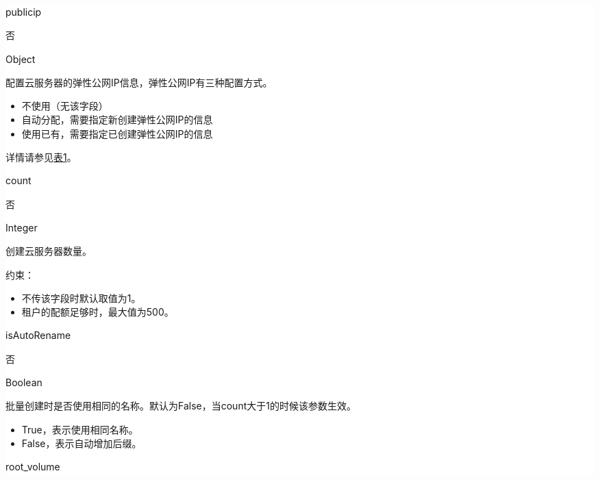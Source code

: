 <tr id="row45603125217"><td class="cellrowborder" valign="top" width="14.21782178217822%" headers="mcps1.2.5.1.1 "><p id="p95618318528"><a name="p95618318528"></a><a name="p95618318528"></a>publicip</p>
</td>
<td class="cellrowborder" valign="top" width="13.564356435643566%" headers="mcps1.2.5.1.2 "><p id="p7563318521"><a name="p7563318521"></a><a name="p7563318521"></a>否</p>
</td>
<td class="cellrowborder" valign="top" width="12.346534653465346%" headers="mcps1.2.5.1.3 "><p id="p75611317526"><a name="p75611317526"></a><a name="p75611317526"></a>Object</p>
</td>
<td class="cellrowborder" valign="top" width="59.87128712871287%" headers="mcps1.2.5.1.4 "><p id="p17561731155214"><a name="p17561731155214"></a><a name="p17561731155214"></a>配置<span id="text5493108192211"><a name="text5493108192211"></a><a name="text5493108192211"></a>云服务器</span>的<span id="text171494476302"><a name="text171494476302"></a><a name="text171494476302"></a>弹性公网IP</span>信息，<span id="text329415333332"><a name="text329415333332"></a><a name="text329415333332"></a>弹性公网IP</span>有三种配置方式。</p>
<a name="ul1456133105216"></a><a name="ul1456133105216"></a><ul id="ul1456133105216"><li>不使用（无该字段）</li><li>自动分配，需要指定新创建<span id="text324616374332"><a name="text324616374332"></a><a name="text324616374332"></a>弹性公网IP</span>的信息</li><li>使用已有，需要指定已创建<span id="text878783973313"><a name="text878783973313"></a><a name="text878783973313"></a>弹性公网IP</span>的信息</li></ul>
<p id="p76591419152310"><a name="p76591419152310"></a><a name="p76591419152310"></a>详情请参见<a href="数据结构(创建云服务器).md#table2785183710710">表1</a>。</p>
</td>
</tr>
<tr id="row1457831155216"><td class="cellrowborder" valign="top" width="14.21782178217822%" headers="mcps1.2.5.1.1 "><p id="p165613120523"><a name="p165613120523"></a><a name="p165613120523"></a>count</p>
</td>
<td class="cellrowborder" valign="top" width="13.564356435643566%" headers="mcps1.2.5.1.2 "><p id="p175711312521"><a name="p175711312521"></a><a name="p175711312521"></a>否</p>
</td>
<td class="cellrowborder" valign="top" width="12.346534653465346%" headers="mcps1.2.5.1.3 "><p id="p105793165216"><a name="p105793165216"></a><a name="p105793165216"></a>Integer</p>
</td>
<td class="cellrowborder" valign="top" width="59.87128712871287%" headers="mcps1.2.5.1.4 "><p id="p1157203120522"><a name="p1157203120522"></a><a name="p1157203120522"></a>创建<span id="text545219916220"><a name="text545219916220"></a><a name="text545219916220"></a>云服务器</span>数量。</p>
<p id="p195712318525"><a name="p195712318525"></a><a name="p195712318525"></a>约束：</p>
<a name="ul557183145214"></a><a name="ul557183145214"></a><ul id="ul557183145214"><li>不传该字段时默认取值为1。</li><li>租户的配额足够时，最大值为500。</li></ul>
</td>
</tr>
<tr id="row17758749597"><td class="cellrowborder" valign="top" width="14.21782178217822%" headers="mcps1.2.5.1.1 "><p id="p8758114913911"><a name="p8758114913911"></a><a name="p8758114913911"></a>isAutoRename</p>
</td>
<td class="cellrowborder" valign="top" width="13.564356435643566%" headers="mcps1.2.5.1.2 "><p id="p1775811491793"><a name="p1775811491793"></a><a name="p1775811491793"></a>否</p>
</td>
<td class="cellrowborder" valign="top" width="12.346534653465346%" headers="mcps1.2.5.1.3 "><p id="p167584491497"><a name="p167584491497"></a><a name="p167584491497"></a>Boolean</p>
</td>
<td class="cellrowborder" valign="top" width="59.87128712871287%" headers="mcps1.2.5.1.4 "><p id="p4438183818317"><a name="p4438183818317"></a><a name="p4438183818317"></a>批量创建时是否使用相同的名称。默认为False，当count大于1的时候该参数生效。</p>
<a name="ul01918213323"></a><a name="ul01918213323"></a><ul id="ul01918213323"><li>True，表示使用相同名称。</li><li>False，表示自动增加后缀。</li></ul>
</td>
</tr>
<tr id="row25753155216"><td class="cellrowborder" valign="top" width="14.21782178217822%" headers="mcps1.2.5.1.1 "><p id="p1457531155213"><a name="p1457531155213"></a><a name="p1457531155213"></a>root_volume</p>
</td>